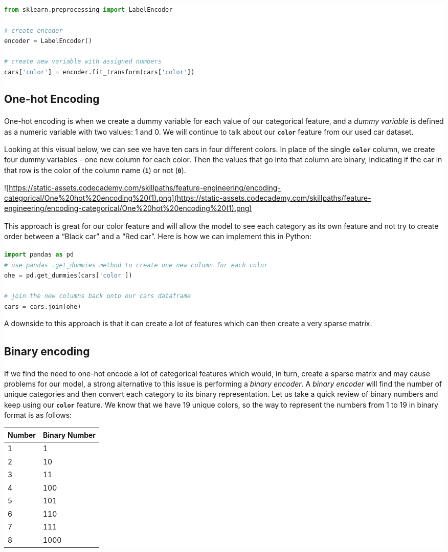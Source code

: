 ```python
from sklearn.preprocessing import LabelEncoder

# create encoder
encoder = LabelEncoder()

# create new variable with assigned numbers
cars['color'] = encoder.fit_transform(cars['color'])

```

## **One-hot Encoding**

One-hot encoding is when we create a dummy variable for each value of our categorical feature, and a *dummy variable* is defined as a numeric variable with two values: 1 and 0. We will continue to talk about our **`color`** feature from our used car dataset.

Looking at this visual below, we can see we have ten cars in four different colors. In place of the single **`color`** column, we create four dummy variables - one new column for each color. Then the values that go into that column are binary, indicating if the car in that row is the color of the column name (**`1`**) or not (**`0`**).

![https://static-assets.codecademy.com/skillpaths/feature-engineering/encoding-categorical/One%20hot%20encoding%20(1).png](https://static-assets.codecademy.com/skillpaths/feature-engineering/encoding-categorical/One%20hot%20encoding%20(1).png)

This approach is great for our color feature and will allow the model to see each category as its own feature and not try to create order between a “Black car” and a “Red car”. Here is how we can implement this in Python:

```python
import pandas as pd
# use pandas .get_dummies method to create one new column for each color
ohe = pd.get_dummies(cars['color'])

# join the new columns back onto our cars dataframe
cars = cars.join(ohe)

```

A downside to this approach is that it can create a lot of features which can then create a very sparse matrix.

## **Binary encoding**

If we find the need to one-hot encode a lot of categorical features which would, in turn, create a sparse matrix and may cause problems for our model, a strong alternative to this issue is performing a *binary encoder*. A *binary encoder* will find the number of unique categories and then convert each category to its binary representation. Let us take a quick review of binary numbers and keep using our **`color`** feature. We know that we have 19 unique colors, so the way to represent the numbers from 1 to 19 in binary format is as follows:

| Number | Binary Number |
| --- | --- |
| 1 | 1 |
| 2 | 10 |
| 3 | 11 |
| 4 | 100 |
| 5 | 101 |
| 6 | 110 |
| 7 | 111 |
| 8 | 1000 |